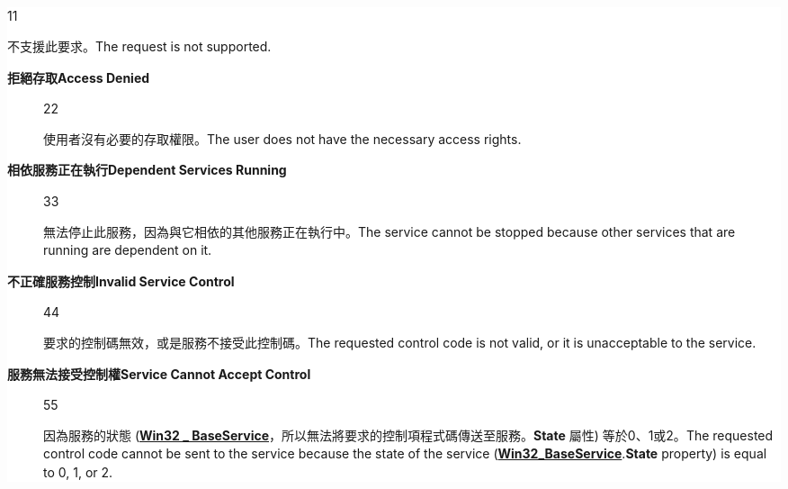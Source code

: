<span data-ttu-id="98f1b-138">1</span><span class="sxs-lookup"><span data-stu-id="98f1b-138">1</span></span>

<span data-ttu-id="98f1b-139">不支援此要求。</span><span class="sxs-lookup"><span data-stu-id="98f1b-139">The request is not supported.</span></span>

</dd> <dt>

<span data-ttu-id="98f1b-140">**拒絕存取**</span><span class="sxs-lookup"><span data-stu-id="98f1b-140">**Access Denied**</span></span>
</dt> <dd>

<span data-ttu-id="98f1b-141">2</span><span class="sxs-lookup"><span data-stu-id="98f1b-141">2</span></span>

<span data-ttu-id="98f1b-142">使用者沒有必要的存取權限。</span><span class="sxs-lookup"><span data-stu-id="98f1b-142">The user does not have the necessary access rights.</span></span>

</dd> <dt>

<span data-ttu-id="98f1b-143">**相依服務正在執行**</span><span class="sxs-lookup"><span data-stu-id="98f1b-143">**Dependent Services Running**</span></span>
</dt> <dd>

<span data-ttu-id="98f1b-144">3</span><span class="sxs-lookup"><span data-stu-id="98f1b-144">3</span></span>

<span data-ttu-id="98f1b-145">無法停止此服務，因為與它相依的其他服務正在執行中。</span><span class="sxs-lookup"><span data-stu-id="98f1b-145">The service cannot be stopped because other services that are running are dependent on it.</span></span>

</dd> <dt>

<span data-ttu-id="98f1b-146">**不正確服務控制**</span><span class="sxs-lookup"><span data-stu-id="98f1b-146">**Invalid Service Control**</span></span>
</dt> <dd>

<span data-ttu-id="98f1b-147">4</span><span class="sxs-lookup"><span data-stu-id="98f1b-147">4</span></span>

<span data-ttu-id="98f1b-148">要求的控制碼無效，或是服務不接受此控制碼。</span><span class="sxs-lookup"><span data-stu-id="98f1b-148">The requested control code is not valid, or it is unacceptable to the service.</span></span>

</dd> <dt>

<span data-ttu-id="98f1b-149">**服務無法接受控制權**</span><span class="sxs-lookup"><span data-stu-id="98f1b-149">**Service Cannot Accept Control**</span></span>
</dt> <dd>

<span data-ttu-id="98f1b-150">5</span><span class="sxs-lookup"><span data-stu-id="98f1b-150">5</span></span>

<span data-ttu-id="98f1b-151">因為服務的狀態 ([**Win32 \_ BaseService**](win32-baseservice.md)，所以無法將要求的控制項程式碼傳送至服務。**State** 屬性) 等於0、1或2。</span><span class="sxs-lookup"><span data-stu-id="98f1b-151">The requested control code cannot be sent to the service because the state of the service ([**Win32\_BaseService**](win32-baseservice.md).**State** property) is equal to 0, 1, or 2.</span></span>

</dd> <dt>
